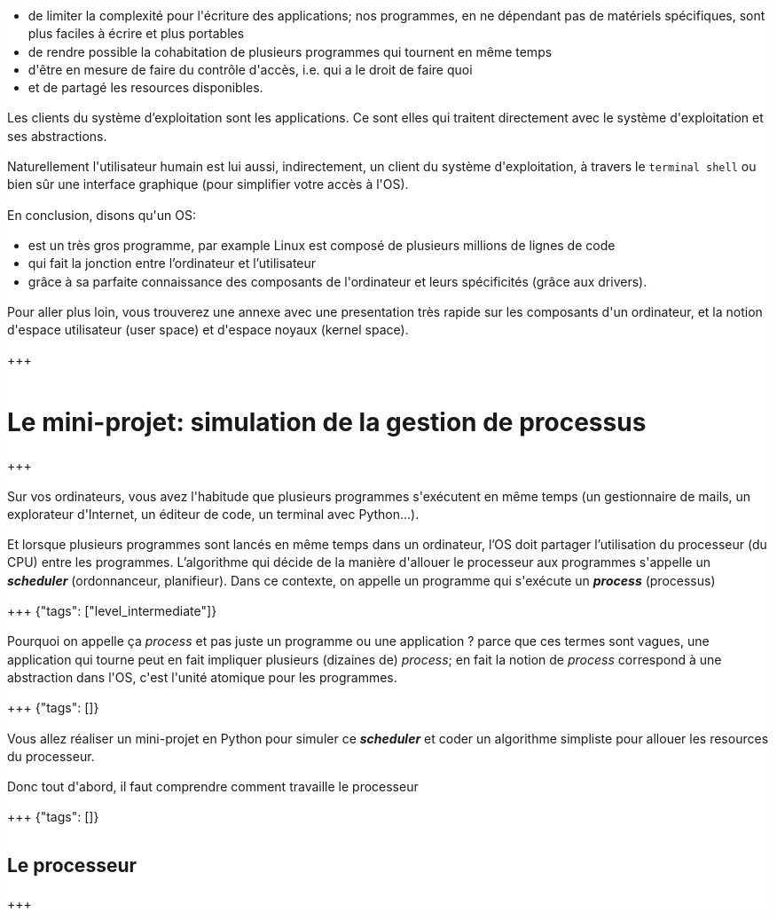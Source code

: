 * de limiter la complexité pour l'écriture des applications; nos programmes, en ne dépendant pas de matériels spécifiques, sont plus faciles à écrire et plus portables
* de rendre possible la cohabitation de plusieurs programmes qui tournent en même temps
* d'être en mesure de faire du contrôle d'accès, i.e. qui a le droit de faire quoi
* et de partagé les resources disponibles.

Les clients du système d’exploitation sont les applications. Ce sont elles qui traitent directement avec le système d'exploitation et ses abstractions.

Naturellement l'utilisateur humain est lui aussi, indirectement, un client du système d'exploitation, à travers le `terminal shell` ou bien sûr une interface graphique (pour simplifier votre accès à l'OS).

En conclusion, disons qu'un OS:
* est un très gros programme, par example Linux est composé de plusieurs millions de lignes de code
* qui fait la jonction entre l’ordinateur et l’utilisateur
* grâce à sa parfaite connaissance des composants de l'ordinateur et leurs spécificités (grâce aux drivers).

Pour aller plus loin, vous trouverez une annexe avec une presentation très rapide sur les composants d'un ordinateur, et la notion d'espace utilisateur (user space) et d'espace noyaux (kernel space).

+++

# Le mini-projet: simulation de la gestion de processus

+++

Sur vos ordinateurs, vous avez l'habitude que plusieurs programmes s'exécutent en même temps (un gestionnaire de mails, un explorateur d'Internet, un éditeur de code, un terminal avec Python...).

Et lorsque plusieurs programmes sont lancés en même temps dans un ordinateur, l’OS doit partager l’utilisation du processeur (du CPU) entre les programmes. L’algorithme qui décide de la manière d'allouer le processeur aux programmes s'appelle un ***scheduler*** (ordonnanceur, planifieur). Dans ce contexte, on appelle un programme qui s'exécute un ***process*** (processus)

+++ {"tags": ["level_intermediate"]}

Pourquoi on appelle ça *process* et pas juste un programme ou une application ? parce que ces termes sont vagues, une application qui tourne peut en fait impliquer plusieurs (dizaines de) *process*; en fait la notion de *process* correspond à une abstraction dans l'OS, c'est l'unité atomique pour les programmes.

+++ {"tags": []}

Vous allez réaliser un mini-projet en Python pour simuler ce ***scheduler*** et coder un algorithme simpliste pour allouer les resources du processeur.

Donc tout d'abord, il faut comprendre comment travaille le processeur

+++ {"tags": []}

## Le processeur

+++
